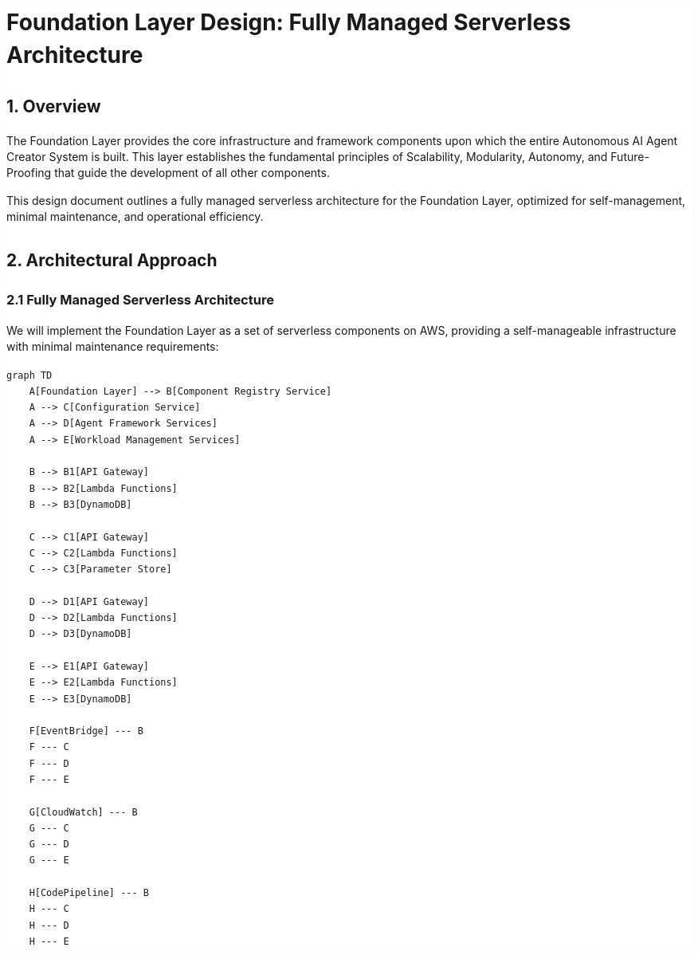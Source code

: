 # Foundation Layer Design: Fully Managed Serverless Architecture

## 1. Overview

The Foundation Layer provides the core infrastructure and framework components upon which the entire Autonomous AI Agent Creator System is built. This layer establishes the fundamental principles of Scalability, Modularity, Autonomy, and Future-Proofing that guide the development of all other components.

This design document outlines a fully managed serverless architecture for the Foundation Layer, optimized for self-management, minimal maintenance, and operational efficiency.

## 2. Architectural Approach

### 2.1 Fully Managed Serverless Architecture

We will implement the Foundation Layer as a set of serverless components on AWS, providing a self-manageable infrastructure with minimal maintenance requirements:

```mermaid
graph TD
    A[Foundation Layer] --> B[Component Registry Service]
    A --> C[Configuration Service]
    A --> D[Agent Framework Services]
    A --> E[Workload Management Services]
    
    B --> B1[API Gateway]
    B --> B2[Lambda Functions]
    B --> B3[DynamoDB]
    
    C --> C1[API Gateway]
    C --> C2[Lambda Functions]
    C --> C3[Parameter Store]
    
    D --> D1[API Gateway]
    D --> D2[Lambda Functions]
    D --> D3[DynamoDB]
    
    E --> E1[API Gateway]
    E --> E2[Lambda Functions]
    E --> E3[DynamoDB]
    
    F[EventBridge] --- B
    F --- C
    F --- D
    F --- E
    
    G[CloudWatch] --- B
    G --- C
    G --- D
    G --- E
    
    H[CodePipeline] --- B
    H --- C
    H --- D
    H --- E
```
